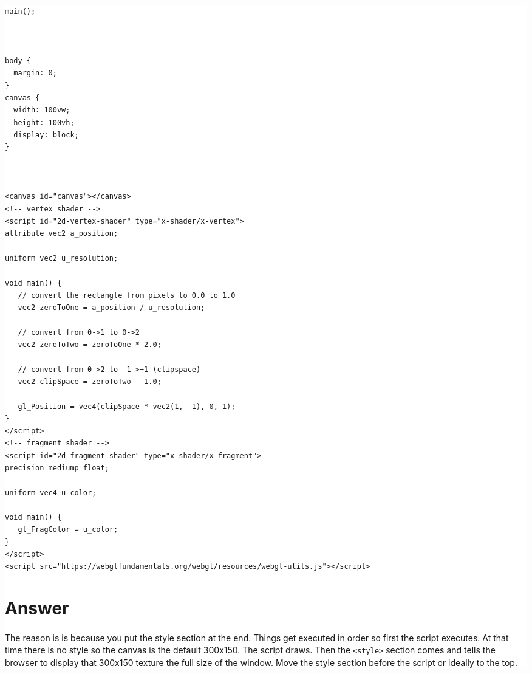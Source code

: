     main();



    body {
      margin: 0;
    }
    canvas {
      width: 100vw;
      height: 100vh;
      display: block;
    }



    <canvas id="canvas"></canvas>
    <!-- vertex shader -->
    <script id="2d-vertex-shader" type="x-shader/x-vertex">
    attribute vec2 a_position;

    uniform vec2 u_resolution;

    void main() {
       // convert the rectangle from pixels to 0.0 to 1.0
       vec2 zeroToOne = a_position / u_resolution;

       // convert from 0->1 to 0->2
       vec2 zeroToTwo = zeroToOne * 2.0;

       // convert from 0->2 to -1->+1 (clipspace)
       vec2 clipSpace = zeroToTwo - 1.0;

       gl_Position = vec4(clipSpace * vec2(1, -1), 0, 1);
    }
    </script>
    <!-- fragment shader -->
    <script id="2d-fragment-shader" type="x-shader/x-fragment">
    precision mediump float;

    uniform vec4 u_color;

    void main() {
       gl_FragColor = u_color;
    }
    </script>
    <script src="https://webglfundamentals.org/webgl/resources/webgl-utils.js"></script>







# Answer

The reason is is because you put the style section at the end. Things get executed in order so first the script executes. At that time there is no style so the canvas is the default 300x150. The script draws. Then the `<style>` section comes and tells the browser to display that 300x150 texture the full size of the window. Move the style section before the script or ideally to the top.
